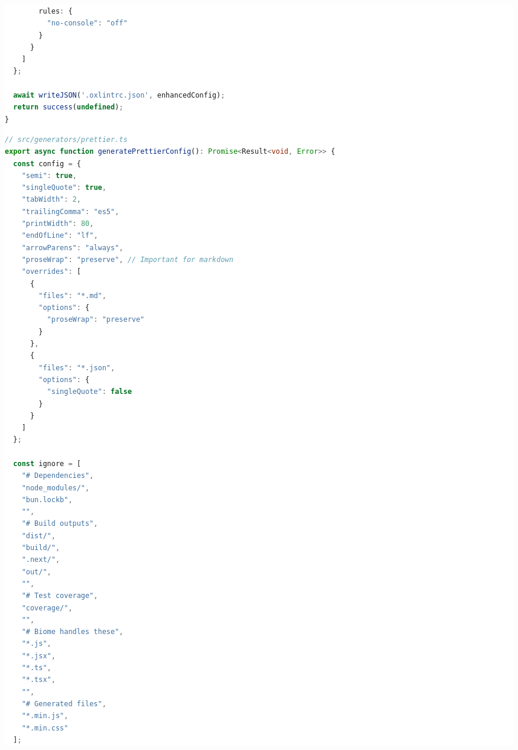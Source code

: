 ```typescript
        rules: {
          "no-console": "off"
        }
      }
    ]
  };
  
  await writeJSON('.oxlintrc.json', enhancedConfig);
  return success(undefined);
}
```

```typescript
// src/generators/prettier.ts
export async function generatePrettierConfig(): Promise<Result<void, Error>> {
  const config = {
    "semi": true,
    "singleQuote": true,
    "tabWidth": 2,
    "trailingComma": "es5",
    "printWidth": 80,
    "endOfLine": "lf",
    "arrowParens": "always",
    "proseWrap": "preserve", // Important for markdown
    "overrides": [
      {
        "files": "*.md",
        "options": {
          "proseWrap": "preserve"
        }
      },
      {
        "files": "*.json",
        "options": {
          "singleQuote": false
        }
      }
    ]
  };
  
  const ignore = [
    "# Dependencies",
    "node_modules/",
    "bun.lockb",
    "",
    "# Build outputs", 
    "dist/",
    "build/",
    ".next/",
    "out/",
    "",
    "# Test coverage",
    "coverage/",
    "",
    "# Biome handles these",
    "*.js",
    "*.jsx",
    "*.ts",
    "*.tsx",
    "",
    "# Generated files",
    "*.min.js",
    "*.min.css"
  ];
```